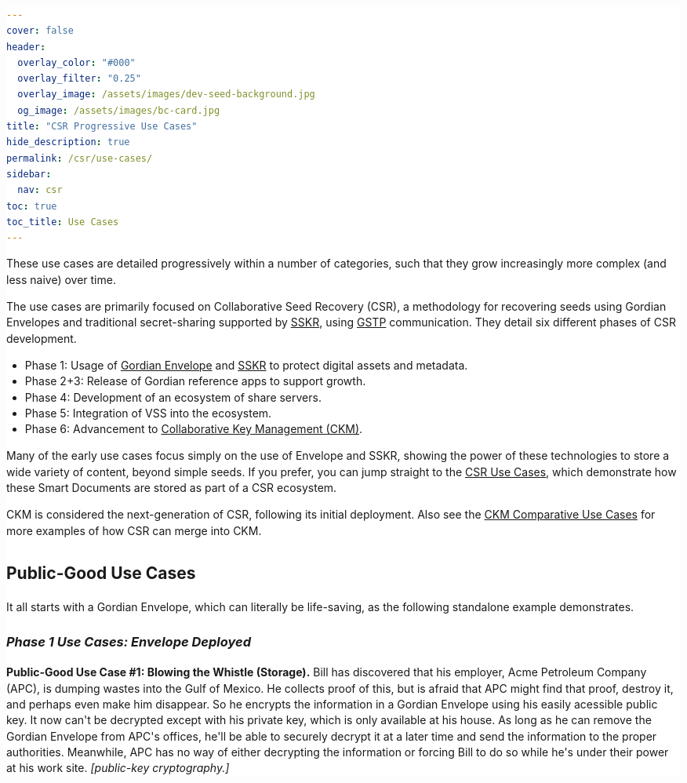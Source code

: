 ```yaml
---
cover: false
header:
  overlay_color: "#000"
  overlay_filter: "0.25"
  overlay_image: /assets/images/dev-seed-background.jpg
  og_image: /assets/images/bc-card.jpg
title: "CSR Progressive Use Cases"
hide_description: true
permalink: /csr/use-cases/
sidebar:
  nav: csr
toc: true
toc_title: Use Cases
---
```


These use cases are detailed progressively within a number of categories, such that they grow increasingly more complex (and less naive) over time.

The use cases are primarily focused on Collaborative Seed Recovery (CSR), a methodology for recovering seeds using Gordian Envelopes and traditional secret-sharing supported by [SSKR](/sskr/), using [GSTP](/envelope/gstp/) communication. They detail six different phases of CSR development.

* Phase 1: Usage of [Gordian Envelope](/envelope/) and [SSKR](/sskr/) to protect digital assets and metadata.
* Phase 2+3: Release of Gordian reference apps to support growth.
* Phase 4: Development of an ecosystem of share servers.
* Phase 5: Integration of VSS into the ecosystem.
* Phase 6: Advancement to [Collaborative Key Management (CKM)](/ckm/).

Many of the early use cases focus simply on the use of Envelope and SSKR, showing the power of these technologies to store a wide variety of content, beyond simple seeds. If you prefer, you can jump straight to the [CSR Use Cases](#csr-use-cases), which demonstrate how these Smart Documents are stored as part of a CSR ecosystem.

CKM is considered the next-generation of CSR, following its initial deployment. Also see the [CKM Comparative Use Cases](/ckm/use-cases/) for more examples of how CSR can merge into CKM.

## Public-Good Use Cases

It all starts with a Gordian Envelope, which can literally be life-saving, as the following standalone example demonstrates.

### _Phase 1 Use Cases: Envelope Deployed_

**Public-Good Use Case #1: Blowing the Whistle (Storage).** Bill has discovered that his employer, Acme Petroleum Company (APC), is dumping wastes into the Gulf of Mexico. He collects proof of this, but is afraid that APC might find that proof, destroy it, and perhaps even make him disappear. So he encrypts the information in a Gordian Envelope using his easily acessible public key. It now can't be decrypted except with his private key, which is only available at his house. As long as he can remove the Gordian Envelope from APC's offices, he'll be able to securely decrypt it at a later time and send the information to the proper authorities. Meanwhile, APC has no way of either decrypting the information or forcing Bill to do so while he's under their power at his work site. _[public-key cryptography.]_
